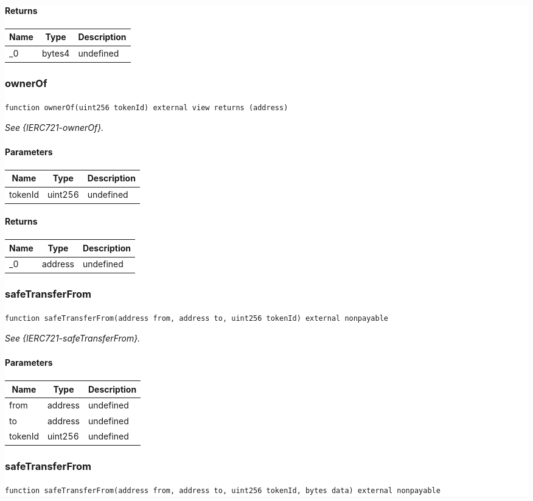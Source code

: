 #### Returns

| Name | Type | Description |
|---|---|---|
| _0 | bytes4 | undefined |

### ownerOf

```solidity
function ownerOf(uint256 tokenId) external view returns (address)
```



*See {IERC721-ownerOf}.*

#### Parameters

| Name | Type | Description |
|---|---|---|
| tokenId | uint256 | undefined |

#### Returns

| Name | Type | Description |
|---|---|---|
| _0 | address | undefined |

### safeTransferFrom

```solidity
function safeTransferFrom(address from, address to, uint256 tokenId) external nonpayable
```



*See {IERC721-safeTransferFrom}.*

#### Parameters

| Name | Type | Description |
|---|---|---|
| from | address | undefined |
| to | address | undefined |
| tokenId | uint256 | undefined |

### safeTransferFrom

```solidity
function safeTransferFrom(address from, address to, uint256 tokenId, bytes data) external nonpayable
```

